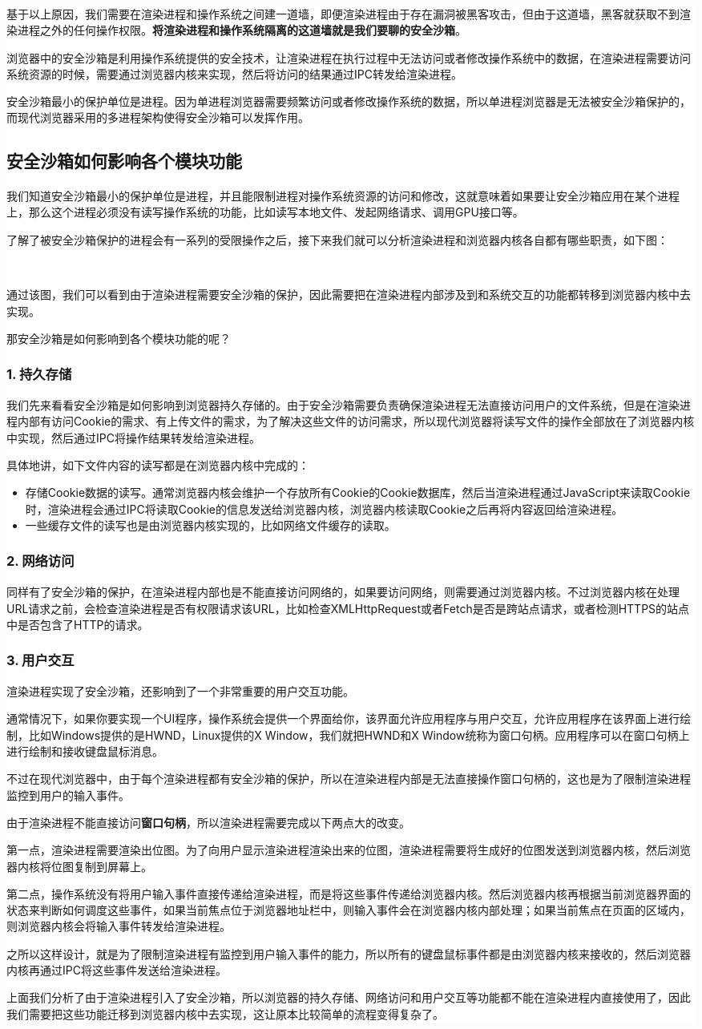基于以上原因，我们需要在渲染进程和操作系统之间建一道墙，即便渲染进程由于存在漏洞被黑客攻击，但由于这道墙，黑客就获取不到渲染进程之外的任何操作权限。**将渲染进程和操作系统隔离的这道墙就是我们要聊的安全沙箱**。

浏览器中的安全沙箱是利用操作系统提供的安全技术，让渲染进程在执行过程中无法访问或者修改操作系统中的数据，在渲染进程需要访问系统资源的时候，需要通过浏览器内核来实现，然后将访问的结果通过IPC转发给渲染进程。

安全沙箱最小的保护单位是进程。因为单进程浏览器需要频繁访问或者修改操作系统的数据，所以单进程浏览器是无法被安全沙箱保护的，而现代浏览器采用的多进程架构使得安全沙箱可以发挥作用。

## 安全沙箱如何影响各个模块功能

我们知道安全沙箱最小的保护单位是进程，并且能限制进程对操作系统资源的访问和修改，这就意味着如果要让安全沙箱应用在某个进程上，那么这个进程必须没有读写操作系统的功能，比如读写本地文件、发起网络请求、调用GPU接口等。

了解了被安全沙箱保护的进程会有一系列的受限操作之后，接下来我们就可以分析渲染进程和浏览器内核各自都有哪些职责，如下图：

<img src="https://static001.geekbang.org/resource/image/f8/1b/f8cc6394832ed238f18a01eff5726f1b.png" alt="">

通过该图，我们可以看到由于渲染进程需要安全沙箱的保护，因此需要把在渲染进程内部涉及到和系统交互的功能都转移到浏览器内核中去实现。

那安全沙箱是如何影响到各个模块功能的呢？

### 1. 持久存储

我们先来看看安全沙箱是如何影响到浏览器持久存储的。由于安全沙箱需要负责确保渲染进程无法直接访问用户的文件系统，但是在渲染进程内部有访问Cookie的需求、有上传文件的需求，为了解决这些文件的访问需求，所以现代浏览器将读写文件的操作全部放在了浏览器内核中实现，然后通过IPC将操作结果转发给渲染进程。

具体地讲，如下文件内容的读写都是在浏览器内核中完成的：

- 存储Cookie数据的读写。通常浏览器内核会维护一个存放所有Cookie的Cookie数据库，然后当渲染进程通过JavaScript来读取Cookie时，渲染进程会通过IPC将读取Cookie的信息发送给浏览器内核，浏览器内核读取Cookie之后再将内容返回给渲染进程。
- 一些缓存文件的读写也是由浏览器内核实现的，比如网络文件缓存的读取。

### 2. 网络访问

同样有了安全沙箱的保护，在渲染进程内部也是不能直接访问网络的，如果要访问网络，则需要通过浏览器内核。不过浏览器内核在处理URL请求之前，会检查渲染进程是否有权限请求该URL，比如检查XMLHttpRequest或者Fetch是否是跨站点请求，或者检测HTTPS的站点中是否包含了HTTP的请求。

### 3. 用户交互

渲染进程实现了安全沙箱，还影响到了一个非常重要的用户交互功能。

通常情况下，如果你要实现一个UI程序，操作系统会提供一个界面给你，该界面允许应用程序与用户交互，允许应用程序在该界面上进行绘制，比如Windows提供的是HWND，Linux提供的X Window，我们就把HWND和X Window统称为窗口句柄。应用程序可以在窗口句柄上进行绘制和接收键盘鼠标消息。

不过在现代浏览器中，由于每个渲染进程都有安全沙箱的保护，所以在渲染进程内部是无法直接操作窗口句柄的，这也是为了限制渲染进程监控到用户的输入事件。

由于渲染进程不能直接访问**窗口句柄**，所以渲染进程需要完成以下两点大的改变。

第一点，渲染进程需要渲染出位图。为了向用户显示渲染进程渲染出来的位图，渲染进程需要将生成好的位图发送到浏览器内核，然后浏览器内核将位图复制到屏幕上。

第二点，操作系统没有将用户输入事件直接传递给渲染进程，而是将这些事件传递给浏览器内核。然后浏览器内核再根据当前浏览器界面的状态来判断如何调度这些事件，如果当前焦点位于浏览器地址栏中，则输入事件会在浏览器内核内部处理；如果当前焦点在页面的区域内，则浏览器内核会将输入事件转发给渲染进程。

之所以这样设计，就是为了限制渲染进程有监控到用户输入事件的能力，所以所有的键盘鼠标事件都是由浏览器内核来接收的，然后浏览器内核再通过IPC将这些事件发送给渲染进程。

上面我们分析了由于渲染进程引入了安全沙箱，所以浏览器的持久存储、网络访问和用户交互等功能都不能在渲染进程内直接使用了，因此我们需要把这些功能迁移到浏览器内核中去实现，这让原本比较简单的流程变得复杂了。
